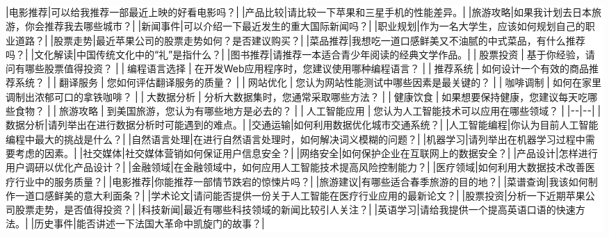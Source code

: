 |电影推荐|可以给我推荐一部最近上映的好看电影吗？|
|产品比较|请比较一下苹果和三星手机的性能差异。|
|旅游攻略|如果我计划去日本旅游，你会推荐我去哪些城市？|
|新闻事件|可以介绍一下最近发生的重大国际新闻吗？|
|职业规划|作为一名大学生，应该如何规划自己的职业道路？|
|股票走势|最近苹果公司的股票走势如何？是否建议购买？|
|菜品推荐|我想吃一道口感鲜美又不油腻的中式菜品，有什么推荐吗？|
|文化解读|中国传统文化中的“礼”是指什么？|
|图书推荐|请推荐一本适合青少年阅读的经典文学作品。|
| 股票投资 | 基于你经验，请问有哪些股票值得投资？ |
| 编程语言选择 | 在开发Web应用程序时，您建议使用哪种编程语言？ |
| 推荐系统 | 如何设计一个有效的商品推荐系统？ |
| 翻译服务 | 您如何评估翻译服务的质量？ |
| 网站优化 | 您认为网站性能测试中哪些因素是最关键的？ |
| 咖啡调制 | 如何在家里调制出浓郁可口的拿铁咖啡？ |
| 大数据分析 | 分析大数据集时，您通常采取哪些方法？ |
| 健康饮食 | 如果想要保持健康，您建议每天吃哪些食物？ |
| 旅游攻略 | 到美国旅游，您认为有哪些地方是必去的？ |
| 人工智能应用 | 您认为人工智能技术可以应用在哪些领域？ |
|--|--|
|数据分析|请列举出在进行数据分析时可能遇到的难点。|
|交通运输|如何利用数据优化城市交通系统？|
|人工智能编程|你认为目前人工智能编程中最大的挑战是什么？|
|自然语言处理|在进行自然语言处理时，如何解决词义模糊的问题？|
|机器学习|请列举出在机器学习过程中需要考虑的因素。|
|社交媒体|社交媒体营销如何保证用户信息安全？|
|网络安全|如何保护企业在互联网上的数据安全？|
|产品设计|怎样进行用户调研以优化产品设计？|
|金融领域|在金融领域中，如何应用人工智能技术提高风险控制能力？|
|医疗领域|如何利用大数据技术改善医疗行业中的服务质量？|
|电影推荐|你能推荐一部情节跌宕的惊悚片吗？|
|旅游建议|有哪些适合春季旅游的目的地？|
|菜谱查询|我该如何制作一道口感鲜美的意大利面条？|
|学术论文|请问能否提供一份关于人工智能在医疗行业应用的最新论文？|
|股票投资|分析一下近期苹果公司股票走势，是否值得投资？|
|科技新闻|最近有哪些科技领域的新闻比较引人关注？|
|英语学习|请给我提供一个提高英语口语的快速方法。|
|历史事件|能否讲述一下法国大革命中凯旋门的故事？|